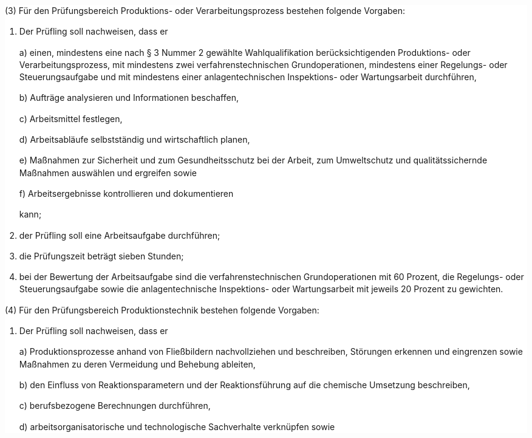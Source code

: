 (3) Für den Prüfungsbereich Produktions- oder Verarbeitungsprozess
bestehen folgende Vorgaben:

1.  Der Prüfling soll nachweisen, dass er

    a)  einen, mindestens eine nach § 3 Nummer 2 gewählte Wahlqualifikation
        berücksichtigenden Produktions- oder Verarbeitungsprozess, mit
        mindestens zwei verfahrenstechnischen Grundoperationen, mindestens
        einer Regelungs- oder Steuerungsaufgabe und mit mindestens einer
        anlagentechnischen Inspektions- oder Wartungsarbeit durchführen,


    b)  Aufträge analysieren und Informationen beschaffen,


    c)  Arbeitsmittel festlegen,


    d)  Arbeitsabläufe selbstständig und wirtschaftlich planen,


    e)  Maßnahmen zur Sicherheit und zum Gesundheitsschutz bei der Arbeit, zum
        Umweltschutz und qualitätssichernde Maßnahmen auswählen und ergreifen
        sowie


    f)  Arbeitsergebnisse kontrollieren und dokumentieren



    kann;


2.  der Prüfling soll eine Arbeitsaufgabe durchführen;


3.  die Prüfungszeit beträgt sieben Stunden;


4.  bei der Bewertung der Arbeitsaufgabe sind die verfahrenstechnischen
    Grundoperationen mit 60 Prozent, die Regelungs- oder Steuerungsaufgabe
    sowie die anlagentechnische Inspektions- oder Wartungsarbeit mit
    jeweils 20 Prozent zu gewichten.




(4) Für den Prüfungsbereich Produktionstechnik bestehen folgende
Vorgaben:

1.  Der Prüfling soll nachweisen, dass er

    a)  Produktionsprozesse anhand von Fließbildern nachvollziehen und
        beschreiben, Störungen erkennen und eingrenzen sowie Maßnahmen zu
        deren Vermeidung und Behebung ableiten,


    b)  den Einfluss von Reaktionsparametern und der Reaktionsführung auf die
        chemische Umsetzung beschreiben,


    c)  berufsbezogene Berechnungen durchführen,


    d)  arbeitsorganisatorische und technologische Sachverhalte verknüpfen
        sowie
